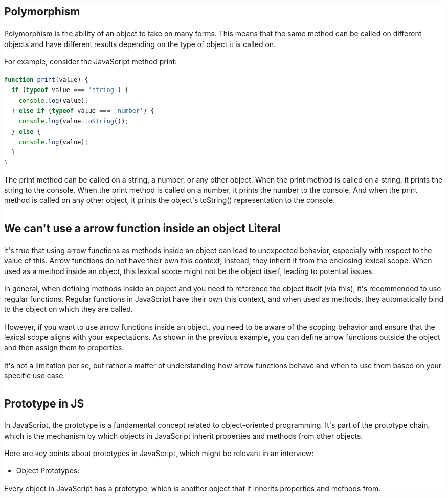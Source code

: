 ## Polymorphism

Polymorphism is the ability of an object to take on many forms. This means that the same method can be called on different objects and have different results depending on the type of object it is called on.

For example, consider the JavaScript method print:

```js
function print(value) {
  if (typeof value === 'string') {
    console.log(value);
  } else if (typeof value === 'number') {
    console.log(value.toString());
  } else {
    console.log(value);
  }
}
```

The print method can be called on a string, a number, or any other object. When the print method is called on a string, it prints the string to the console. When the print method is called on a number, it prints the number to the console. And when the print method is called on any other object, it prints the object's toString() representation to the console.

## We can't use a arrow function inside an object Literal

it's true that using arrow functions as methods inside an object can lead to unexpected behavior, especially with respect to the value of this. Arrow functions do not have their own this context; instead, they inherit it from the enclosing lexical scope. When used as a method inside an object, this lexical scope might not be the object itself, leading to potential issues.

In general, when defining methods inside an object and you need to reference the object itself (via this), it's recommended to use regular functions. Regular functions in JavaScript have their own this context, and when used as methods, they automatically bind to the object on which they are called.

However, if you want to use arrow functions inside an object, you need to be aware of the scoping behavior and ensure that the lexical scope aligns with your expectations. As shown in the previous example, you can define arrow functions outside the object and then assign them to properties.

It's not a limitation per se, but rather a matter of understanding how arrow functions behave and when to use them based on your specific use case.

## Prototype in JS 
In JavaScript, the prototype is a fundamental concept related to object-oriented programming. It's part of the prototype chain, which is the mechanism by which objects in JavaScript inherit properties and methods from other objects.

Here are key points about prototypes in JavaScript, which might be relevant in an interview:

- Object Prototypes:

Every object in JavaScript has a prototype, which is another object that it inherits properties and methods from.

